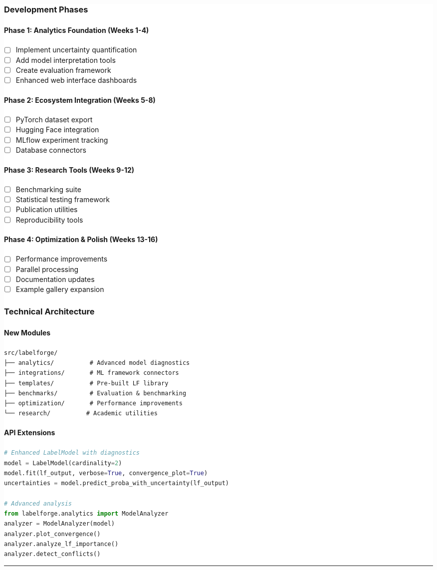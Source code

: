 ### Development Phases

#### Phase 1: Analytics Foundation (Weeks 1-4)
- [ ] Implement uncertainty quantification
- [ ] Add model interpretation tools  
- [ ] Create evaluation framework
- [ ] Enhanced web interface dashboards

#### Phase 2: Ecosystem Integration (Weeks 5-8)
- [ ] PyTorch dataset export
- [ ] Hugging Face integration
- [ ] MLflow experiment tracking
- [ ] Database connectors

#### Phase 3: Research Tools (Weeks 9-12)
- [ ] Benchmarking suite
- [ ] Statistical testing framework
- [ ] Publication utilities
- [ ] Reproducibility tools

#### Phase 4: Optimization & Polish (Weeks 13-16)
- [ ] Performance improvements
- [ ] Parallel processing
- [ ] Documentation updates
- [ ] Example gallery expansion

### Technical Architecture

#### New Modules
```
src/labelforge/
├── analytics/          # Advanced model diagnostics
├── integrations/       # ML framework connectors  
├── templates/          # Pre-built LF library
├── benchmarks/         # Evaluation & benchmarking
├── optimization/       # Performance improvements
└── research/          # Academic utilities
```

#### API Extensions
```python
# Enhanced LabelModel with diagnostics
model = LabelModel(cardinality=2)
model.fit(lf_output, verbose=True, convergence_plot=True)
uncertainties = model.predict_proba_with_uncertainty(lf_output)

# Advanced analysis
from labelforge.analytics import ModelAnalyzer
analyzer = ModelAnalyzer(model)
analyzer.plot_convergence()
analyzer.analyze_lf_importance()
analyzer.detect_conflicts()
```

---